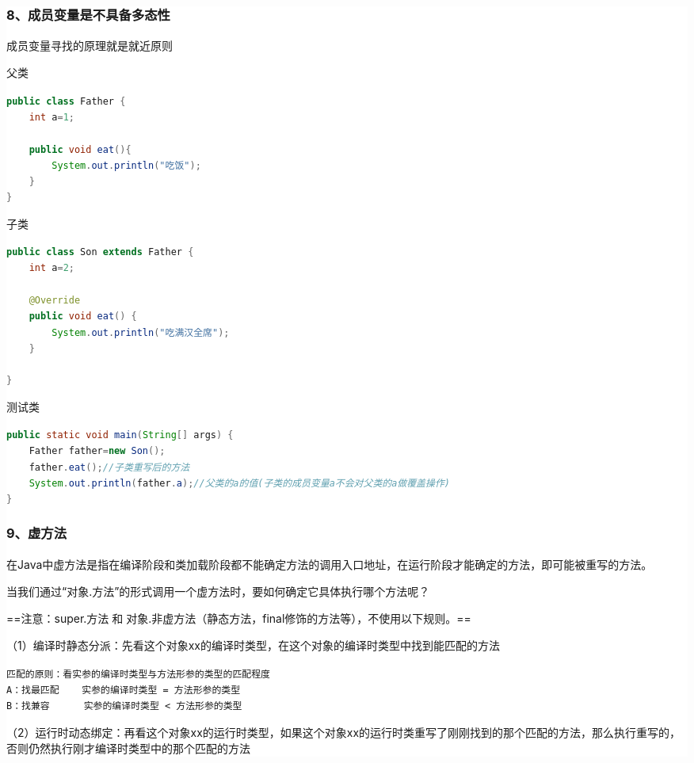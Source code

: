 ### 8、成员变量是不具备多态性

成员变量寻找的原理就是就近原则

父类

```java
public class Father {
    int a=1;

    public void eat(){
        System.out.println("吃饭");
    }
}
```

子类

```java
public class Son extends Father {
    int a=2;

    @Override
    public void eat() {
        System.out.println("吃满汉全席");
    }

}
```

测试类

```java
public static void main(String[] args) {
    Father father=new Son();
    father.eat();//子类重写后的方法
    System.out.println(father.a);//父类的a的值(子类的成员变量a不会对父类的a做覆盖操作)
}
```

### 9、虚方法

在Java中虚方法是指在编译阶段和类加载阶段都不能确定方法的调用入口地址，在运行阶段才能确定的方法，即可能被重写的方法。

当我们通过“对象.方法”的形式调用一个虚方法时，要如何确定它具体执行哪个方法呢？

==注意：super.方法 和 对象.非虚方法（静态方法，final修饰的方法等），不使用以下规则。==

（1）编译时静态分派：先看这个对象xx的编译时类型，在这个对象的编译时类型中找到能匹配的方法

```
匹配的原则：看实参的编译时类型与方法形参的类型的匹配程度
A：找最匹配    实参的编译时类型 = 方法形参的类型
B：找兼容      实参的编译时类型 < 方法形参的类型
```

（2）运行时动态绑定：再看这个对象xx的运行时类型，如果这个对象xx的运行时类重写了刚刚找到的那个匹配的方法，那么执行重写的，否则仍然执行刚才编译时类型中的那个匹配的方法
